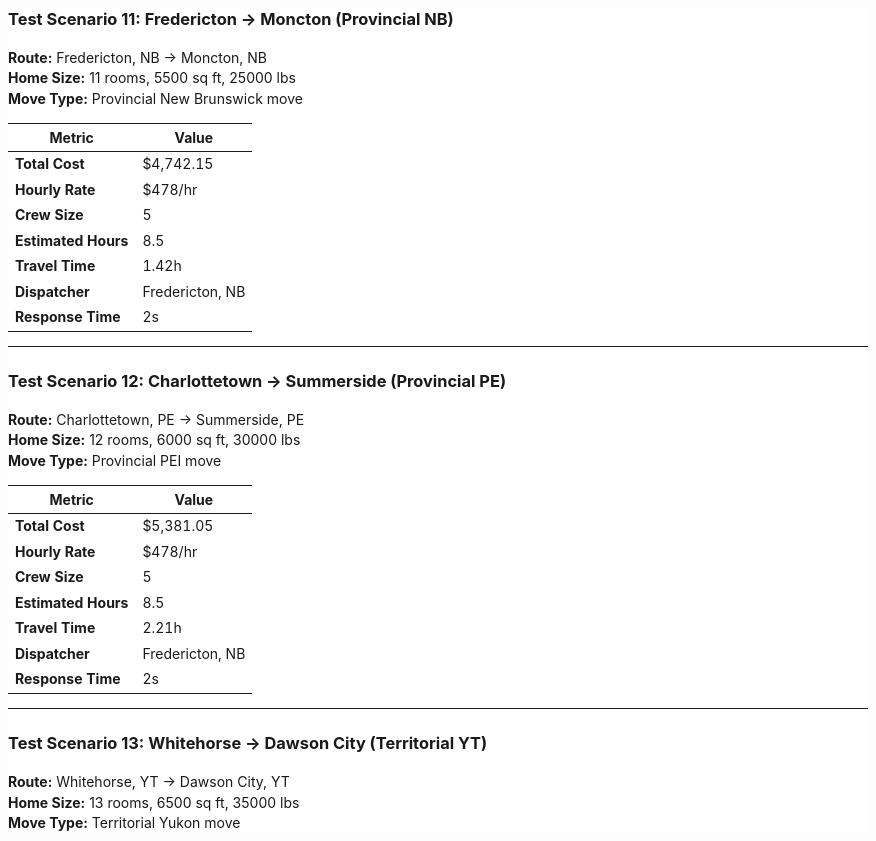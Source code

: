 
### **Test Scenario 11: Fredericton → Moncton (Provincial NB)**
**Route:** Fredericton, NB → Moncton, NB  
**Home Size:** 11 rooms, 5500 sq ft, 25000 lbs  
**Move Type:** Provincial New Brunswick move

| Metric | Value |
|--------|-------|
| **Total Cost** | $4,742.15 |
| **Hourly Rate** | $478/hr |
| **Crew Size** | 5 |
| **Estimated Hours** | 8.5 |
| **Travel Time** | 1.42h |
| **Dispatcher** | Fredericton, NB |
| **Response Time** | 2s |

---

### **Test Scenario 12: Charlottetown → Summerside (Provincial PE)**
**Route:** Charlottetown, PE → Summerside, PE  
**Home Size:** 12 rooms, 6000 sq ft, 30000 lbs  
**Move Type:** Provincial PEI move

| Metric | Value |
|--------|-------|
| **Total Cost** | $5,381.05 |
| **Hourly Rate** | $478/hr |
| **Crew Size** | 5 |
| **Estimated Hours** | 8.5 |
| **Travel Time** | 2.21h |
| **Dispatcher** | Fredericton, NB |
| **Response Time** | 2s |

---

### **Test Scenario 13: Whitehorse → Dawson City (Territorial YT)**
**Route:** Whitehorse, YT → Dawson City, YT  
**Home Size:** 13 rooms, 6500 sq ft, 35000 lbs  
**Move Type:** Territorial Yukon move

